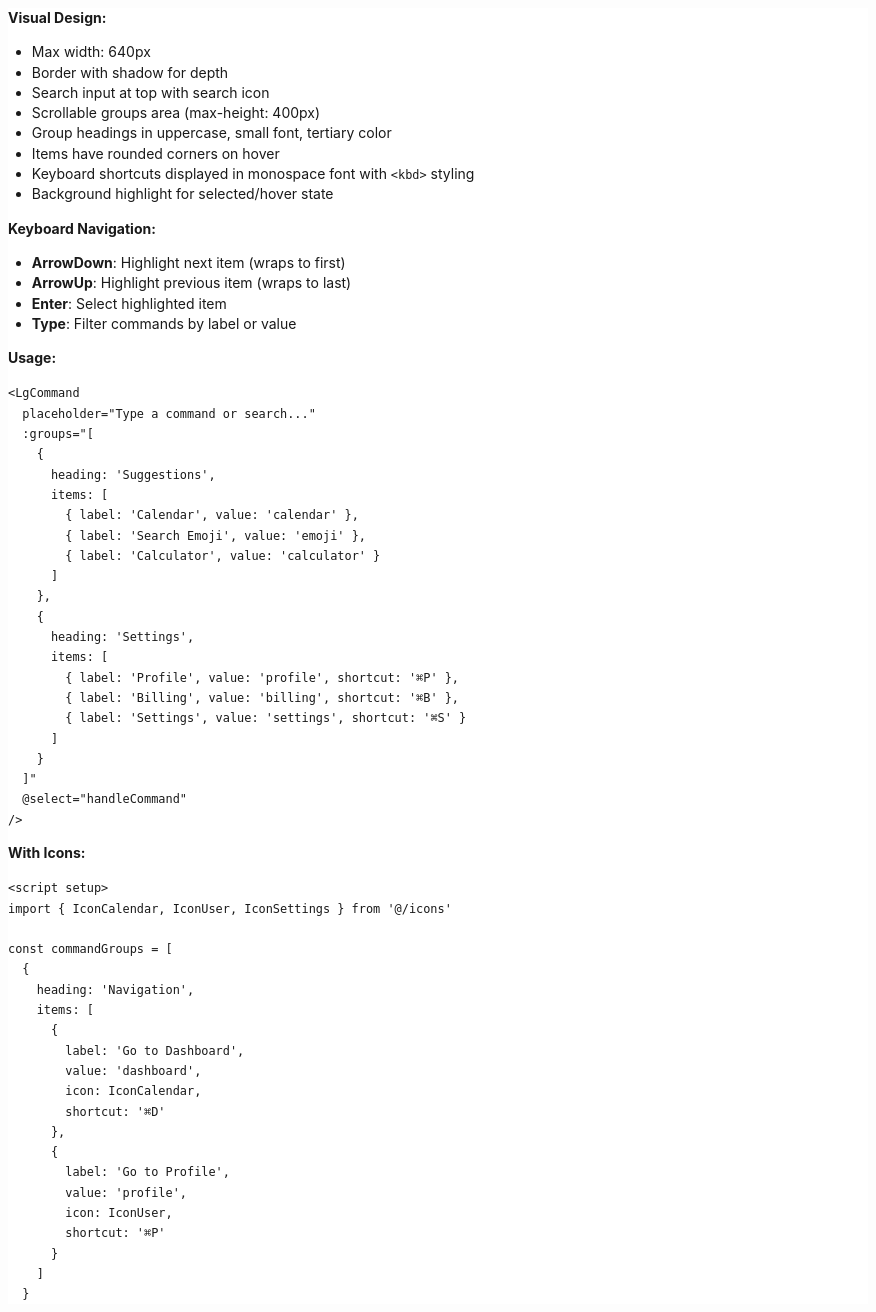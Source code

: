 **Visual Design:**
- Max width: 640px
- Border with shadow for depth
- Search input at top with search icon
- Scrollable groups area (max-height: 400px)
- Group headings in uppercase, small font, tertiary color
- Items have rounded corners on hover
- Keyboard shortcuts displayed in monospace font with `<kbd>` styling
- Background highlight for selected/hover state

**Keyboard Navigation:**
- **ArrowDown**: Highlight next item (wraps to first)
- **ArrowUp**: Highlight previous item (wraps to last)
- **Enter**: Select highlighted item
- **Type**: Filter commands by label or value

**Usage:**
```vue
<LgCommand
  placeholder="Type a command or search..."
  :groups="[
    {
      heading: 'Suggestions',
      items: [
        { label: 'Calendar', value: 'calendar' },
        { label: 'Search Emoji', value: 'emoji' },
        { label: 'Calculator', value: 'calculator' }
      ]
    },
    {
      heading: 'Settings',
      items: [
        { label: 'Profile', value: 'profile', shortcut: '⌘P' },
        { label: 'Billing', value: 'billing', shortcut: '⌘B' },
        { label: 'Settings', value: 'settings', shortcut: '⌘S' }
      ]
    }
  ]"
  @select="handleCommand"
/>
```

**With Icons:**
```vue
<script setup>
import { IconCalendar, IconUser, IconSettings } from '@/icons'

const commandGroups = [
  {
    heading: 'Navigation',
    items: [
      {
        label: 'Go to Dashboard',
        value: 'dashboard',
        icon: IconCalendar,
        shortcut: '⌘D'
      },
      {
        label: 'Go to Profile',
        value: 'profile',
        icon: IconUser,
        shortcut: '⌘P'
      }
    ]
  }
```